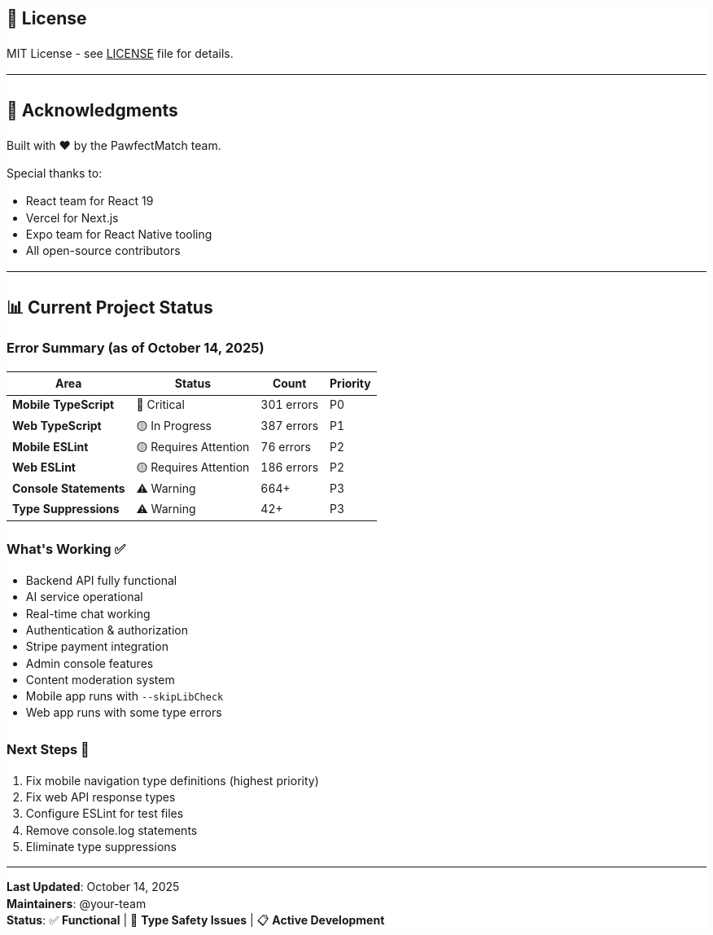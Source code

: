 
## 📝 License

MIT License - see [LICENSE](./LICENSE) file for details.

---

## 🙏 Acknowledgments

Built with ❤️ by the PawfectMatch team.

Special thanks to:
- React team for React 19
- Vercel for Next.js
- Expo team for React Native tooling
- All open-source contributors

---

## 📊 Current Project Status

### **Error Summary** (as of October 14, 2025)

| Area | Status | Count | Priority |
|------|--------|-------|----------|
| **Mobile TypeScript** | 🔴 Critical | 301 errors | P0 |
| **Web TypeScript** | 🟡 In Progress | 387 errors | P1 |
| **Mobile ESLint** | 🟡 Requires Attention | 76 errors | P2 |
| **Web ESLint** | 🟡 Requires Attention | 186 errors | P2 |
| **Console Statements** | ⚠️ Warning | 664+ | P3 |
| **Type Suppressions** | ⚠️ Warning | 42+ | P3 |

### **What's Working** ✅
- Backend API fully functional
- AI service operational
- Real-time chat working
- Authentication & authorization
- Stripe payment integration
- Admin console features
- Content moderation system
- Mobile app runs with `--skipLibCheck`
- Web app runs with some type errors

### **Next Steps** 🎯
1. Fix mobile navigation type definitions (highest priority)
2. Fix web API response types
3. Configure ESLint for test files
4. Remove console.log statements
5. Eliminate type suppressions

---

**Last Updated**: October 14, 2025  
**Maintainers**: @your-team  
**Status**: ✅ **Functional** | 🔴 **Type Safety Issues** | 📋 **Active Development**
